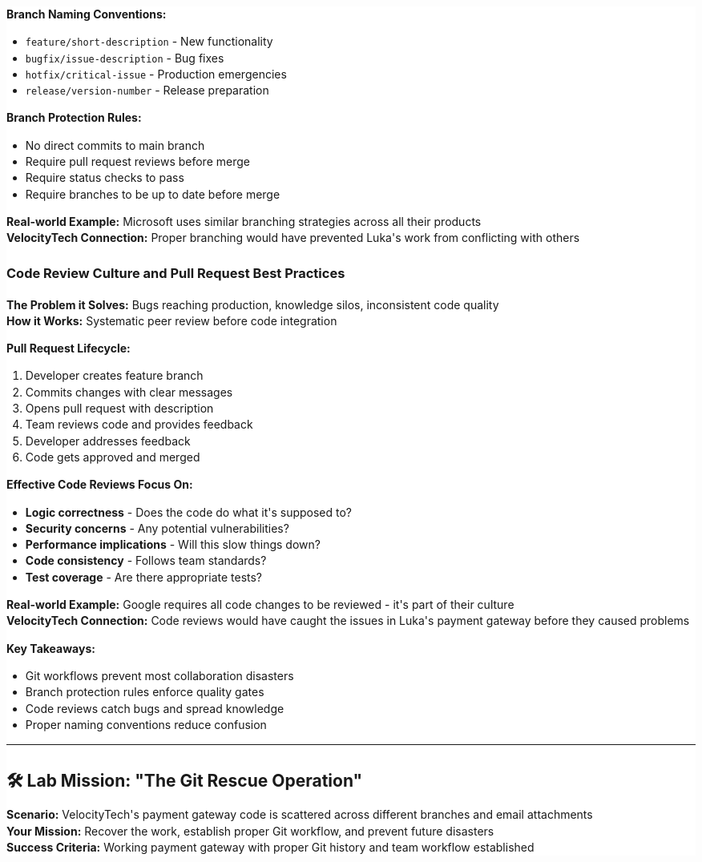 **Branch Naming Conventions:**
- `feature/short-description` - New functionality
- `bugfix/issue-description` - Bug fixes
- `hotfix/critical-issue` - Production emergencies
- `release/version-number` - Release preparation

**Branch Protection Rules:**
- No direct commits to main branch
- Require pull request reviews before merge
- Require status checks to pass
- Require branches to be up to date before merge

**Real-world Example:** Microsoft uses similar branching strategies across all their products  
**VelocityTech Connection:** Proper branching would have prevented Luka's work from conflicting with others

### Code Review Culture and Pull Request Best Practices
**The Problem it Solves:** Bugs reaching production, knowledge silos, inconsistent code quality  
**How it Works:** Systematic peer review before code integration

**Pull Request Lifecycle:**
1. Developer creates feature branch
2. Commits changes with clear messages
3. Opens pull request with description
4. Team reviews code and provides feedback
5. Developer addresses feedback
6. Code gets approved and merged

**Effective Code Reviews Focus On:**
- **Logic correctness** - Does the code do what it's supposed to?
- **Security concerns** - Any potential vulnerabilities?
- **Performance implications** - Will this slow things down?
- **Code consistency** - Follows team standards?
- **Test coverage** - Are there appropriate tests?

**Real-world Example:** Google requires all code changes to be reviewed - it's part of their culture  
**VelocityTech Connection:** Code reviews would have caught the issues in Luka's payment gateway before they caused problems

**Key Takeaways:**
- Git workflows prevent most collaboration disasters
- Branch protection rules enforce quality gates
- Code reviews catch bugs and spread knowledge
- Proper naming conventions reduce confusion

---

## 🛠️ Lab Mission: "The Git Rescue Operation"
**Scenario:** VelocityTech's payment gateway code is scattered across different branches and email attachments  
**Your Mission:** Recover the work, establish proper Git workflow, and prevent future disasters  
**Success Criteria:** Working payment gateway with proper Git history and team workflow established
